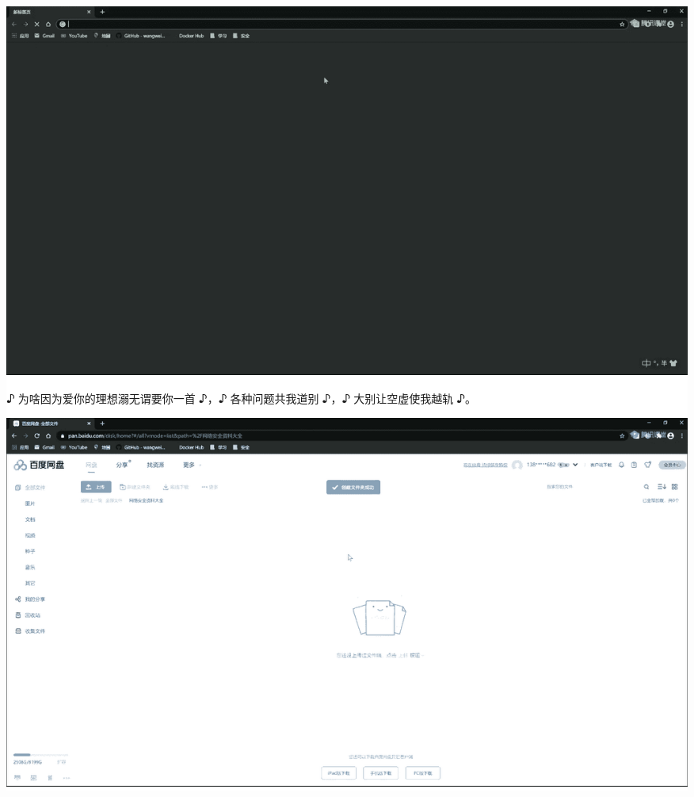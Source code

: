 ![](img/a6d5d64209583f25cea285ae4f7306cd_28.png)

♪ 为啥因为爱你的理想溺无谓要你一首 ♪，♪ 各种问题共我道别 ♪，♪ 大别让空虚使我越轨 ♪。

![](img/a6d5d64209583f25cea285ae4f7306cd_30.png)
